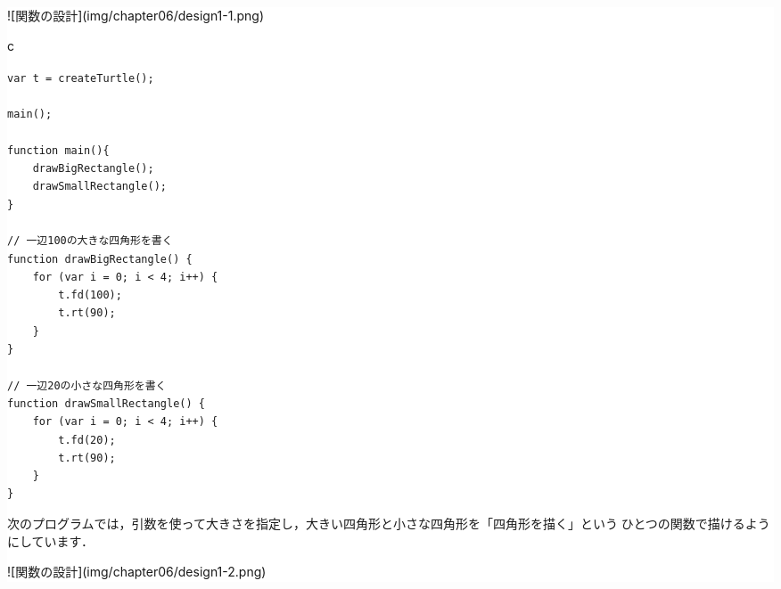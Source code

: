 <div class="CJPicture">
![関数の設計](img/chapter06/design1-1.png)
</div>


<span class="CopyButton" onclick="copycode('lst:6-3')">c</span>

```{#lst:6-3 .javascript .numberLines caption="House"}
var t = createTurtle();

main();

function main(){
    drawBigRectangle();
    drawSmallRectangle();
}

// 一辺100の大きな四角形を書く
function drawBigRectangle() {
    for (var i = 0; i < 4; i++) {
        t.fd(100);
        t.rt(90);
    }
}

// 一辺20の小さな四角形を書く
function drawSmallRectangle() {
    for (var i = 0; i < 4; i++) {
        t.fd(20);
        t.rt(90);
    }
}
```

次のプログラムでは，引数を使って大きさを指定し，大きい四角形と小さな四角形を「四角形を描く」という ひとつの関数で描けるようにしています．

<div class="CJPicture">
![関数の設計](img/chapter06/design1-2.png)
</div>

